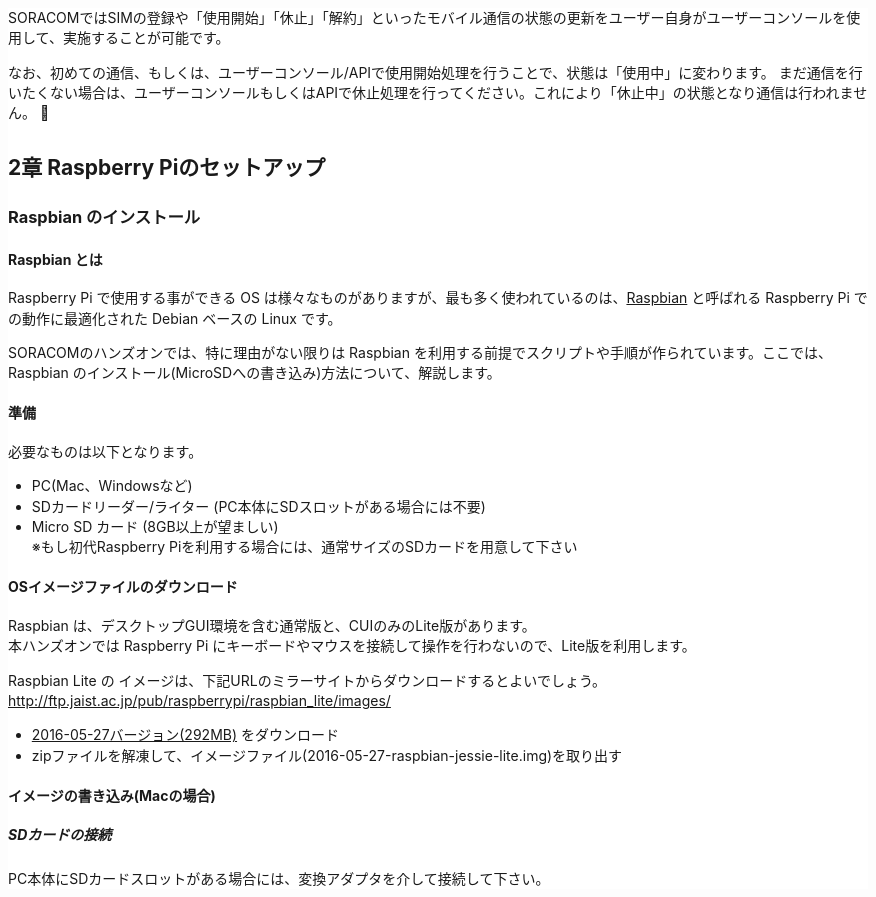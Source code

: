 

SORACOMではSIMの登録や「使用開始」「休止」「解約」といったモバイル通信の状態の更新をユーザー自身がユーザーコンソールを使用して、実施することが可能です。


なお、初めての通信、もしくは、ユーザーコンソール/APIで使用開始処理を行うことで、状態は「使用中」に変わります。 まだ通信を行いたくない場合は、ユーザーコンソールもしくはAPIで休止処理を行ってください。これにより「休止中」の状態となり通信は行われません。

## <a name = "section2">2章 Raspberry Piのセットアップ</a>
### <a name="raspbian-install">Raspbian のインストール</a>
#### Raspbian とは
Raspberry Pi で使用する事ができる OS は様々なものがありますが、最も多く使われているのは、[Raspbian](https://www.raspbian.org) と呼ばれる Raspberry Pi での動作に最適化された Debian ベースの Linux です。

SORACOMのハンズオンでは、特に理由がない限りは Raspbian を利用する前提でスクリプトや手順が作られています。ここでは、Raspbian のインストール(MicroSDへの書き込み)方法について、解説します。

#### 準備
必要なものは以下となります。

- PC(Mac、Windowsなど)
- SDカードリーダー/ライター (PC本体にSDスロットがある場合には不要)
- Micro SD カード (8GB以上が望ましい)  
 ※もし初代Raspberry Piを利用する場合には、通常サイズのSDカードを用意して下さい

#### OSイメージファイルのダウンロード
Raspbian は、デスクトップGUI環境を含む通常版と、CUIのみのLite版があります。  
本ハンズオンでは Raspberry Pi にキーボードやマウスを接続して操作を行わないので、Lite版を利用します。

Raspbian Lite の イメージは、下記URLのミラーサイトからダウンロードするとよいでしょう。  
http://ftp.jaist.ac.jp/pub/raspberrypi/raspbian_lite/images/

- [2016-05-27バージョン(292MB)](http://ftp.jaist.ac.jp/pub/raspberrypi/raspbian_lite/images/raspbian_lite-2016-05-31/2016-05-27-raspbian-jessie-lite.zip) をダウンロード
- zipファイルを解凍して、イメージファイル(2016-05-27-raspbian-jessie-lite.img)を取り出す

#### イメージの書き込み(Macの場合)
##### SDカードの接続
PC本体にSDカードスロットがある場合には、変換アダプタを介して接続して下さい。